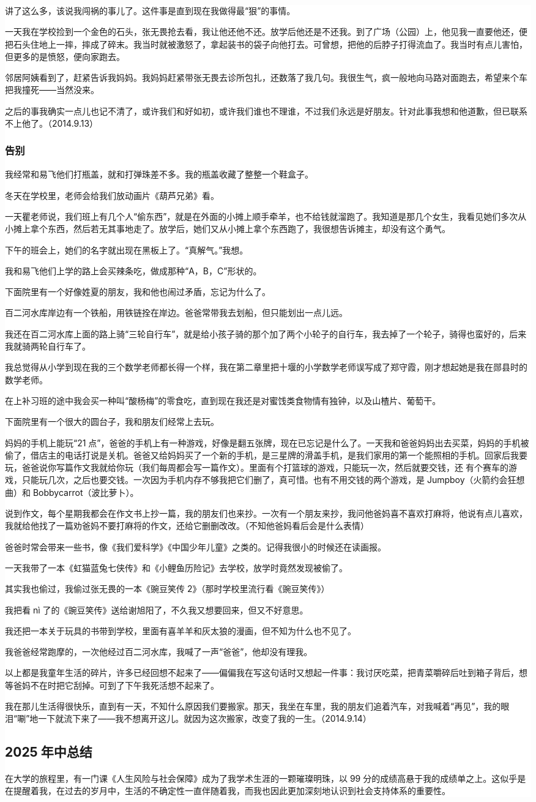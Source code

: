 讲了这么多，该说我闯祸的事儿了。这件事是直到现在我做得最“狠”的事情。

一天我在学校捡到一个金色的石头，张无畏抢去看，我让他还他不还。放学后他还是不还我。到了广场（公园）上，他见我一直要他还，便把石头住地上一摔，摔成了碎末。我当时就被激怒了，拿起装书的袋子向他打去。可曾想，把他的后脖子打得流血了。我当时有点儿害怕，但更多的是愤怒，便向家跑去。

邻居阿姨看到了，赶紧告诉我妈妈。我妈妈赶紧带张无畏去诊所包扎，还数落了我几句。我很生气，疯一般地向马路对面跑去，希望来个车把我撞死——当然没来。

之后的事我确实一点儿也记不清了，或许我们和好如初，或许我们谁也不理谁，不过我们永远是好朋友。针对此事我想和他道歉，但已联系不上他了。（2014.9.13）

### 告别

我经常和易飞他们打瓶盖，就和打弹珠差不多。我的瓶盖收藏了整整一个鞋盒子。

冬天在学校里，老师会给我们放动画片《葫芦兄弟》看。

一天瞿老师说，我们班上有几个人“偷东西”，就是在外面的小摊上顺手牵羊，也不给钱就溜跑了。我知道是那几个女生，我看见她们多次从小摊上拿个东西，然后若无其事地走了。放学后，她们又从小摊上拿个东西跑了，我很想告诉摊主，却没有这个勇气。

下午的班会上，她们的名字就出现在黑板上了。“真解气。”我想。

我和易飞他们上学的路上会买辣条吃，做成那种“A，B，C”形状的。

下面院里有一个好像姓夏的朋友，我和他也闹过矛盾，忘记为什么了。

百二河水库岸边有一个铁船，用铁链拴在岸边。爸爸常带我去划船，但只能划出一点儿远。

我还在百二河水库上面的路上骑“三轮自行车”，就是给小孩子骑的那个加了两个小轮子的自行车，我去掉了一个轮子，骑得也蛮好的，后来我就骑两轮自行车了。

我总觉得从小学到现在我的三个数学老师都长得一个样，我在第二章里把十堰的小学数学老师误写成了郑守霞，刚才想起她是我在郧县时的数学老师。

在上补习班的途中我会买一种叫“酸杨梅”的零食吃，直到现在我还是对蜜饯类食物情有独钟，以及山楂片、葡萄干。

下面院里有一个很大的圆台子，我和朋友们经常上去玩。

妈妈的手机上能玩“21 点”，爸爸的手机上有一种游戏，好像是翻五张牌，现在已忘记是什么了。一天我和爸爸妈妈出去买菜，妈妈的手机被偷了，借店主的电话打说是关机。爸爸又给妈妈买了一个新的手机，是三星牌的滑盖手机，是我们家用的第一个能照相的手机。回家后我要玩，爸爸说你写篇作文我就给你玩（我们每周都会写一篇作文）。里面有个打篮球的游戏，只能玩一次，然后就要交钱，还
有个赛车的游戏，只能玩几次，之后也要交钱。一次因为手机内存不够我把它们删了，真可惜。也有不用交钱的两个游戏，是 Jumpboy（火箭约会狂想曲）和 Bobbycarrot（波比萝卜）。

说到作文，每个星期我都会在作文书上抄一篇，我的朋友们也来抄。一次有一个朋友来抄，我问他爸妈喜不喜欢打麻将，他说有点儿喜欢，我就给他找了一篇劝爸妈不要打麻将的作文，还给它删删改改。（不知他爸妈看后会是什么表情）

爸爸时常会带来一些书，像《我们爱科学》《中国少年儿童》之类的。记得我很小的时候还在读画报。

一天我带了一本《虹猫蓝兔七侠传》和《小鲤鱼历险记》去学校，放学时竟然发现被偷了。

其实我也偷过，我偷过张无畏的一本《豌豆笑传 2》（那时学校里流行看《豌豆笑传》）

我把看 nì 了的《豌豆笑传》送给谢旭阳了，不久我又想要回来，但又不好意思。

我还把一本关于玩具的书带到学校，里面有喜羊羊和灰太狼的漫画，但不知为什么也不见了。

我爸爸经常跑摩的，一次他经过百二河水库，我喊了一声“爸爸”，他却没有理我。

以上都是我童年生活的碎片，许多已经回想不起来了——偏偏我在写这句话时又想起一件事：我讨厌吃菜，把青菜嚼碎后吐到箱子背后，想等爸妈不在时把它刮掉。可到了下午我死活想不起来了。

我在那儿生活得很快乐，直到有一天，不知什么原因我们要搬家。那天，我坐在车里，我的朋友们追着汽车，对我喊着“再见”，我的眼泪“唰”地一下就流下来了——我不想离开这儿。就因为这次搬家，改变了我的一生。（2014.9.14）

## 2025 年中总结

在大学的旅程里，有一门课《人生风险与社会保障》成为了我学术生涯的一颗璀璨明珠，以 99 分的成绩高悬于我的成绩单之上。这似乎是在提醒着我，在过去的岁月中，生活的不确定性一直伴随着我，而我也因此更加深刻地认识到社会支持体系的重要性。
